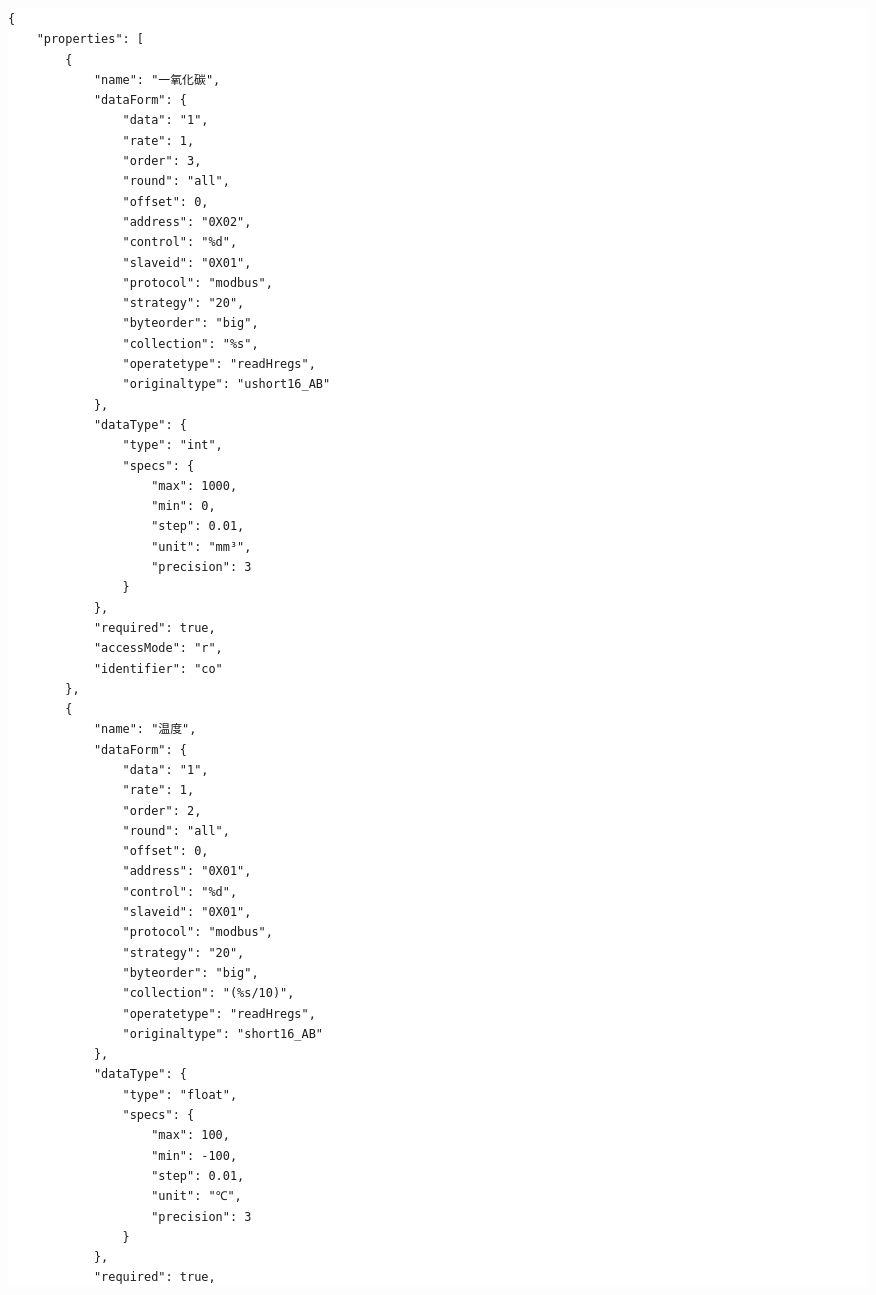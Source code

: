```
{
    "properties": [
        {
            "name": "一氧化碳",
            "dataForm": {
                "data": "1",
                "rate": 1,
                "order": 3,
                "round": "all",
                "offset": 0,
                "address": "0X02",
                "control": "%d",
                "slaveid": "0X01",
                "protocol": "modbus",
                "strategy": "20",
                "byteorder": "big",
                "collection": "%s",
                "operatetype": "readHregs",
                "originaltype": "ushort16_AB"
            },
            "dataType": {
                "type": "int",
                "specs": {
                    "max": 1000,
                    "min": 0,
                    "step": 0.01,
                    "unit": "mm³",
                    "precision": 3
                }
            },
            "required": true,
            "accessMode": "r",
            "identifier": "co"
        },
        {
            "name": "温度",
            "dataForm": {
                "data": "1",
                "rate": 1,
                "order": 2,
                "round": "all",
                "offset": 0,
                "address": "0X01",
                "control": "%d",
                "slaveid": "0X01",
                "protocol": "modbus",
                "strategy": "20",
                "byteorder": "big",
                "collection": "(%s/10)",
                "operatetype": "readHregs",
                "originaltype": "short16_AB"
            },
            "dataType": {
                "type": "float",
                "specs": {
                    "max": 100,
                    "min": -100,
                    "step": 0.01,
                    "unit": "℃",
                    "precision": 3
                }
            },
            "required": true,
```